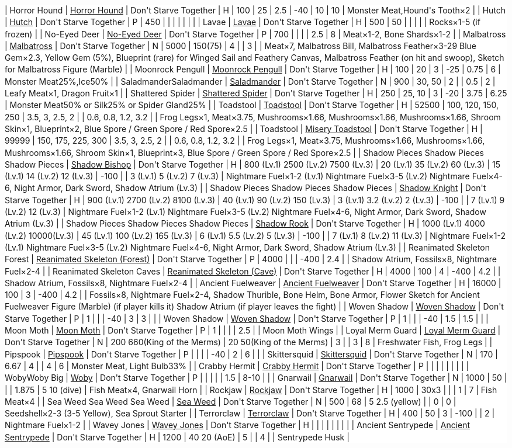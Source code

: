 | Horror Hound | [Horror Hound](/wiki/Horror_Hound "Horror Hound") | Don't Starve Together | H | 100 | 25 | 2.5 | -40 | 10 | 10 | Monster Meat,Hound's Tooth×2 |
| Hutch | [Hutch](/wiki/Hutch "Hutch") | Don't Starve Together | P | 450 |  |  |  |  |  |  |
| Lavae | [Lavae](/wiki/Lavae "Lavae") | Don't Starve Together | H | 500 | 50 |  |  |  |  | Rocks×1-5 (if frozen) |
| No-Eyed Deer | [No-Eyed Deer](/wiki/No-Eyed_Deer "No-Eyed Deer") | Don't Starve Together | P | 700 |  |  |  | 2.5 | 8 | Meat×1-2, Bone Shards×1-2 |
| Malbatross | [Malbatross](/wiki/Malbatross "Malbatross") | Don't Starve Together | N | 5000 | 150(75) | 4 |  | 3 |  | Meat×7, Malbatross Bill, Malbatross Feather×3-29  Blue Gem×2.3, Yellow Gem (5%),  Blueprint (rare) for Winged Sail and Feathery Canvas,   Malbatross Feather (on hit and swoop),  Sketch for Malbatross Figure (Marble) |
| Moonrock Pengull | [Moonrock Pengull](/wiki/Moonrock_Pengull "Moonrock Pengull") | Don't Starve Together | H | 100 | 20 | 3 | -25 | 0.75 | 6 | Monster Meat25%,Ice50% |
| SaladmanderSaladmander | [Saladmander](/wiki/Saladmander "Saladmander") | Don't Starve Together | N | 900 | 30, 50 | 2 |  | 0.5 | 2 | Leafy Meat×1, Dragon Fruit×1 |
| Shattered Spider | [Shattered Spider](/wiki/Shattered_Spider "Shattered Spider") | Don't Starve Together | H | 250 | 25, 10 | 3 | -20 | 3.75 | 6.25 | Monster Meat50% or Silk25% or Spider Gland25% |
| Toadstool | [Toadstool](/wiki/Toadstool "Toadstool") | Don't Starve Together | H | 52500 | 100, 120, 150, 250 | 3.5, 3, 2.5, 2 |  | 0.6, 0.8, 1.2, 3.2 |  | Frog Legs×1, Meat×3.75, Mushrooms×1.66, Mushrooms×1.66, Mushrooms×1.66, Shroom Skin×1, Blueprint×2, Blue Spore / Green Spore / Red Spore×2.5 |
| Toadstool | [Misery Toadstool](/wiki/Misery_Toadstool "Misery Toadstool") | Don't Starve Together | H | 99999 | 150, 175, 225, 300 | 3.5, 3, 2.5, 2 |  | 0.6, 0.8, 1.2, 3.2 |  | Frog Legs×1, Meat×3.75, Mushrooms×1.66, Mushrooms×1.66, Mushrooms×1.66, Shroom Skin×1, Blueprint×3, Blue Spore / Green Spore / Red Spore×2.5 |
| Shadow Pieces Shadow Pieces Shadow Pieces | [Shadow Bishop](/wiki/Shadow_Pieces "Shadow Pieces") | Don't Starve Together | H | 800 (Lv.1) 2500 (Lv.2) 7500 (Lv.3) | 20 (Lv.1) 35 (Lv.2) 60 (Lv.3) | 15 (Lv.1) 14 (Lv.2) 12 (Lv.3) | -100 |  | 3 (Lv.1) 5 (Lv.2) 7 (Lv.3) | Nightmare Fuel×1-2 (Lv.1) Nightmare Fuel×3-5 (Lv.2) Nightmare Fuel×4-6, Night Armor, Dark Sword, Shadow Atrium (Lv.3) |
| Shadow Pieces Shadow Pieces Shadow Pieces | [Shadow Knight](/wiki/Shadow_Pieces "Shadow Pieces") | Don't Starve Together | H | 900 (Lv.1) 2700 (Lv.2) 8100 (Lv.3) | 40 (Lv.1) 90 (Lv.2) 150 (Lv.3) | 3 (Lv.1) 3.2 (Lv.2) 2 (Lv.3) | -100 |  | 7 (Lv.1) 9 (Lv.2) 12 (Lv.3) | Nightmare Fuel×1-2 (Lv.1) Nightmare Fuel×3-5 (Lv.2) Nightmare Fuel×4-6, Night Armor, Dark Sword, Shadow Atrium (Lv.3) |
| Shadow Pieces Shadow Pieces Shadow Pieces | [Shadow Rook](/wiki/Shadow_Pieces "Shadow Pieces") | Don't Starve Together | H | 1000 (Lv.1) 4000 (Lv.2) 10000(Lv.3) | 45 (Lv.1) 100 (Lv.2) 165 (Lv.3) | 6 (Lv.1) 5.5 (Lv.2) 5 (Lv.3) | -100 |  | 7 (Lv.1) 8 (Lv.2) 11 (Lv.3) | Nightmare Fuel×1-2 (Lv.1) Nightmare Fuel×3-5 (Lv.2) Nightmare Fuel×4-6, Night Armor, Dark Sword, Shadow Atrium (Lv.3) |
| Reanimated Skeleton Forest | [Reanimated Skeleton (Forest)](/wiki/Reanimated_Skeleton "Reanimated Skeleton") | Don't Starve Together | P | 4000 |  |  | -400 | 2.4 |  | Shadow Atrium, Fossils×8, Nightmare Fuel×2-4 |
| Reanimated Skeleton Caves | [Reanimated Skeleton (Cave)](/wiki/Reanimated_Skeleton#Cave "Reanimated Skeleton") | Don't Starve Together | H | 4000 | 100 | 4 | -400 | 4.2 |  | Shadow Atrium, Fossils×8, Nightmare Fuel×2-4 |
| Ancient Fuelweaver | [Ancient Fuelweaver](/wiki/Ancient_Fuelweaver "Ancient Fuelweaver") | Don't Starve Together | H | 16000 | 100 | 3 | -400 | 4.2 |  | Fossils×8, Nightmare Fuel×2-4, Shadow Thurible, Bone Helm, Bone Armor, Flower  Sketch for Ancient Fuelweaver Figure (Marble) (if player kills it)  Shadow Atrium (if player leaves the fight) |
| Woven Shadow | [Woven Shadow](/wiki/Woven_Shadow "Woven Shadow") | Don't Starve Together | P | 1 |  |  | -40 | 3 | 3 |  |
| Woven Shadow | [Woven Shadow](/wiki/Woven_Shadow "Woven Shadow") | Don't Starve Together | P | 1 |  |  | -40 | 1.5 | 1.5 |  |
| Moon Moth | [Moon Moth](/wiki/Moon_Moth "Moon Moth") | Don't Starve Together | P | 1 |  |  |  | 2.5 |  | Moon Moth Wings |
| Loyal Merm Guard | [Loyal Merm Guard](/wiki/Loyal_Merm_Guard "Loyal Merm Guard") | Don't Starve Together | N | 200 660(King of the Merms) | 20 50(King of the Merms) | 3 |  | 3 | 8 | Freshwater Fish, Frog Legs |
| Pipspook | [Pipspook](/wiki/Pipspook "Pipspook") | Don't Starve Together | P |  |  |  | -40 | 2 | 6 |  |
| Skittersquid | [Skittersquid](/wiki/Skittersquid "Skittersquid") | Don't Starve Together | N | 170 | 6.67 | 4 |  | 4 | 6 | Monster Meat, Light Bulb33% |
| Crabby Hermit | [Crabby Hermit](/wiki/Crabby_Hermit "Crabby Hermit") | Don't Starve Together | P |  |  |  |  |  |  |  |
| WobyWoby Big | [Woby](/wiki/Woby "Woby") | Don't Starve Together | P |  |  |  |  | 1.5 | 8-10 |  |
| Gnarwail | [Gnarwail](/wiki/Gnarwail "Gnarwail") | Don't Starve Together | N | 1000 | 50 |  |  | 1.875 | 5   10 (dive) | Fish Meat×4, Gnarwail Horn |
| Rockjaw | [Rockjaw](/wiki/Rockjaw "Rockjaw") | Don't Starve Together | H | 1000 | 30x3 |  |  | 1 | 7 | Fish Meat×4 |
| Sea Weed Sea Weed Sea Weed | [Sea Weed](/wiki/Sea_Weed "Sea Weed") | Don't Starve Together | N | 500 | 68 | 5 2.5 (yellow) |  | 0 | 0 | Seedshell×2-3 (3-5 Yellow), Sea Sprout Starter |
| Terrorclaw | [Terrorclaw](/wiki/Terrorclaw "Terrorclaw") | Don't Starve Together | H | 400 | 50 | 3 | -100 |  | 2 | Nightmare Fuel×1-2 |
| Wavey Jones | [Wavey Jones](/wiki/Wavey_Jones "Wavey Jones") | Don't Starve Together | H |  |  |  |  |  |  |  |
| Ancient Sentrypede | [Ancient Sentrypede](/wiki/Ancient_Sentrypede "Ancient Sentrypede") | Don't Starve Together | H | 1200 | 40 20 (AoE) | 5 |  | 4 |  | Sentrypede Husk |